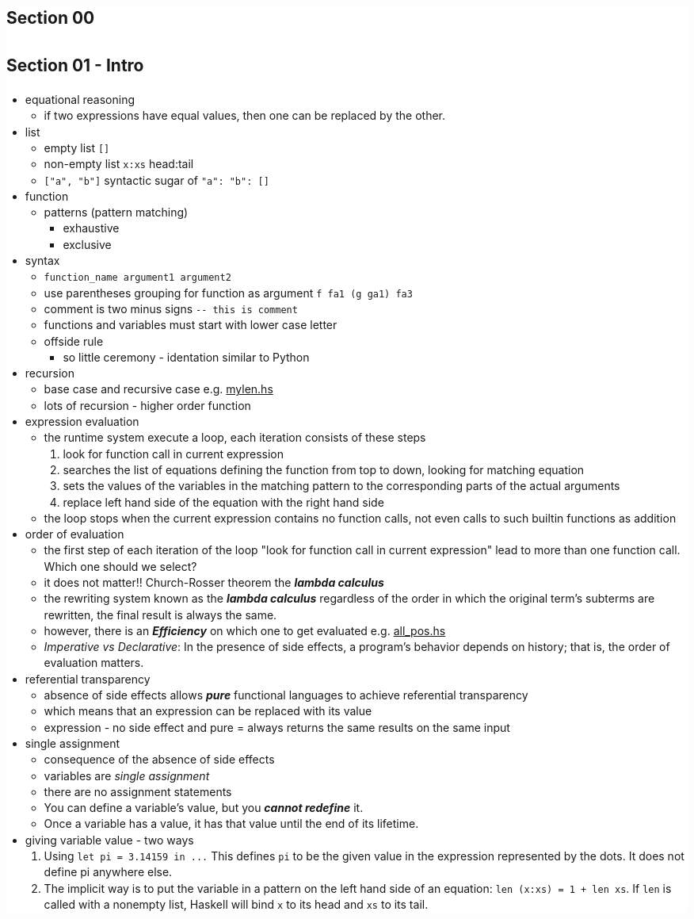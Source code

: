 
## Section 00


## Section 01 - Intro

- equational reasoning
    - if two expressions have equal values, then one can be replaced by the other.
- list
    - empty list `[]`
    - non-empty list `x:xs` head:tail
    - `["a", "b"]` syntactic sugar of `"a": "b": []`
- function
    - patterns (pattern matching)
        - exhaustive
        - exclusive
- syntax
    - `function_name argument1 argument2`
    - use parentheses grouping for function as argument `f fa1 (g ga1) fa3`
    - comment is two minus signs `-- this is comment`
    - functions and variables must start with lower case letter
    - offside rule
        - so little ceremony - identation similar to Python
- recursion
    - base case and recursive case e.g. [mylen.hs](lecture/section01/mylen.hs)
    - lots of recursion - higher order function
- expression evaluation
    - the runtime system execute a loop, each iteration consists of these steps
        1. look for function call in current expression
        2. searches the list of equations defining the function from top to down, looking for matching equation
        3. sets the values of the variables in the matching pattern to the corresponding parts of the actual arguments
        4. replace left hand side of the equation with the right hand side
    - the loop stops when the current expression contains no function  calls, not even calls to such builtin functions as addition
- order of evaluation
    - the first step of each iteration of the loop "look for function call in current expression" lead to more than one function call. Which one should we select?
    - it does not matter!! Church-Rosser theorem the ___lambda calculus___ 
    - the rewriting system known as the ___lambda calculus___ regardless of the order in which the original term’s subterms are rewritten, the final result is always the same.
    - however, there is an ___Efficiency___ on which one to get evaluated e.g. [all_pos.hs](lecture/section01/all_pos.hs)
    - _Imperative vs Declarative_: In the presence of side effects, a program’s behavior depends on history; that is, the order of evaluation matters.
- referential transparency
    - absence of side effects allows ___pure___ functional languages to achieve referential transparency
    - which means that an expression can be replaced with its value
    - expression - no side effect and pure = always returns the same results on the same input
- single assignment
    - consequence of the absence of side effects
    - variables are _single assignment_ 
    - there are no assignment statements
    - You can define a variable’s value, but you ___cannot redefine___ it. 
    - Once a variable has a value, it has that value until the end of its lifetime.
- giving variable value - two ways
    1. Using `let pi = 3.14159 in ...` This defines `pi` to be the given value in the expression represented by the dots. It does not define pi anywhere else.
    2. The implicit way is to put the variable in a pattern on the left hand side of an equation: `len (x:xs) = 1 + len xs`. If `len` is called with a nonempty list, Haskell will bind `x` to its head and `xs` to its tail.
